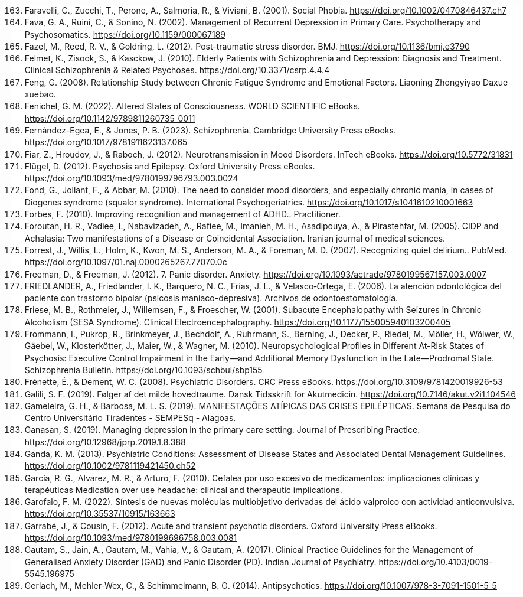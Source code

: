 163. Faravelli, C., Zucchi, T., Perone, A., Salmoria, R., & Viviani, B. (2001). Social Phobia. https://doi.org/10.1002/0470846437.ch7
164. Fava, G. A., Ruini, C., & Sonino, N. (2002). Management of Recurrent Depression in Primary Care. Psychotherapy and Psychosomatics. https://doi.org/10.1159/000067189
165. Fazel, M., Reed, R. V., & Goldring, L. (2012). Post-traumatic stress disorder. BMJ. https://doi.org/10.1136/bmj.e3790
166. Felmet, K., Zisook, S., & Kasckow, J. (2010). Elderly Patients with Schizophrenia and Depression: Diagnosis and Treatment. Clinical Schizophrenia & Related Psychoses. https://doi.org/10.3371/csrp.4.4.4
167. Feng, G. (2008). Relationship Study between Chronic Fatigue Syndrome and Emotional Factors. Liaoning Zhongyiyao Daxue xuebao.
168. Fenichel, G. M. (2022). Altered States of Consciousness. WORLD SCIENTIFIC eBooks. https://doi.org/10.1142/9789811260735_0011
169. Fernández-Egea, E., & Jones, P. B. (2023). Schizophrenia. Cambridge University Press eBooks. https://doi.org/10.1017/9781911623137.065
170. Fiar, Z., Hroudov, J., & Raboch, J. (2012). Neurotransmission in Mood Disorders. InTech eBooks. https://doi.org/10.5772/31831
171. Flügel, D. (2012). Psychosis and Epilepsy. Oxford University Press eBooks. https://doi.org/10.1093/med/9780199796793.003.0024
172. Fond, G., Jollant, F., & Abbar, M. (2010). The need to consider mood disorders, and especially chronic mania, in cases of Diogenes syndrome (squalor syndrome). International Psychogeriatrics. https://doi.org/10.1017/s1041610210001663
173. Forbes, F. (2010). Improving recognition and management of ADHD.. Practitioner.
174. Foroutan, H. R., Vadiee, I., Nabavizadeh, A., Rafiee, M., Imanieh, M. H., Asadipouya, A., & Pirastehfar, M. (2005). CIDP and Achalasia: Two manifestations of a Disease or Coincidental Association. Iranian journal of medical sciences.
175. Forrest, J., Willis, L., Holm, K., Kwon, M. S., Anderson, M. A., & Foreman, M. D. (2007). Recognizing quiet delirium.. PubMed. https://doi.org/10.1097/01.naj.0000265267.77070.0c
176. Freeman, D., & Freeman, J. (2012). 7. Panic disorder. Anxiety. https://doi.org/10.1093/actrade/9780199567157.003.0007
177. FRIEDLANDER, A., Friedlander, I. K., Barquero, N. C., Frías, J. L., & Velasco‐Ortega, E. (2006). La atención odontológica del paciente con trastorno bipolar (psicosis maníaco-depresiva). Archivos de odontoestomatología.
178. Friese, M. B., Rothmeier, J., Willemsen, F., & Froescher, W. (2001). Subacute Encephalopathy with Seizures in Chronic Alcoholism (SESA Syndrome). Clinical Electroencephalography. https://doi.org/10.1177/155005940103200405
179. Frommann, I., Pukrop, R., Brinkmeyer, J., Bechdolf, A., Ruhrmann, S., Berning, J., Decker, P., Riedel, M., Möller, H., Wölwer, W., Gäebel, W., Klosterkötter, J., Maier, W., & Wagner, M. (2010). Neuropsychological Profiles in Different At-Risk States of Psychosis: Executive Control Impairment in the Early—and Additional Memory Dysfunction in the Late—Prodromal State. Schizophrenia Bulletin. https://doi.org/10.1093/schbul/sbp155
180. Frénette, É., & Dement, W. C. (2008). Psychiatric Disorders. CRC Press eBooks. https://doi.org/10.3109/9781420019926-53
181. Galili, S. F. (2019). Følger af det milde hovedtraume. Dansk Tidsskrift for Akutmedicin. https://doi.org/10.7146/akut.v2i1.104546
182. Gameleira, G. H., & Barbosa, M. L. S. (2019). MANIFESTAÇÕES ATÍPICAS DAS CRISES EPILÉPTICAS. Semana de Pesquisa do Centro Universitário Tiradentes - SEMPESq - Alagoas.
183. Ganasan, S. (2019). Managing depression in the primary care setting. Journal of Prescribing Practice. https://doi.org/10.12968/jprp.2019.1.8.388
184. Ganda, K. M. (2013). Psychiatric Conditions: Assessment of Disease States and Associated Dental Management Guidelines. https://doi.org/10.1002/9781119421450.ch52
185. García, R. G., Alvarez, M. R., & Arturo, F. (2010). Cefalea por uso excesivo de medicamentos: implicaciones clínicas y terapéuticas Medication over use headache: clinical and therapeutic implications.
186. Garofalo, F. M. (2022). Síntesis de nuevas moléculas multiobjetivo derivadas del ácido valproico con actividad anticonvulsiva. https://doi.org/10.35537/10915/163663
187. Garrabé, J., & Cousin, F. (2012). Acute and transient psychotic disorders. Oxford University Press eBooks. https://doi.org/10.1093/med/9780199696758.003.0081
188. Gautam, S., Jain, A., Gautam, M., Vahia, V., & Gautam, A. (2017). Clinical Practice Guidelines for the Management of Generalised Anxiety Disorder (GAD) and Panic Disorder (PD). Indian Journal of Psychiatry. https://doi.org/10.4103/0019-5545.196975
189. Gerlach, M., Mehler‐Wex, C., & Schimmelmann, B. G. (2014). Antipsychotics. https://doi.org/10.1007/978-3-7091-1501-5_5